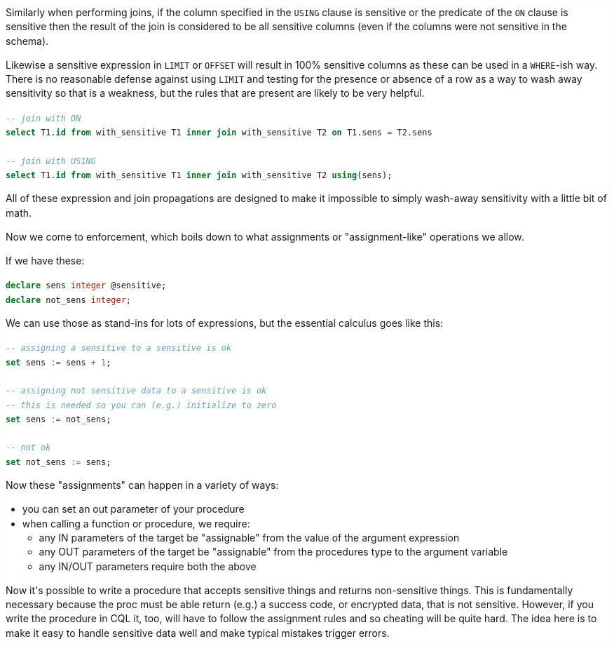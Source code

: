 Similarly when performing joins, if the column specified in the `USING`
clause is sensitive or the predicate of the `ON` clause is sensitive
then the result of the join is considered to be all sensitive columns
(even if the columns were not sensitive in the schema).

Likewise a sensitive expression in `LIMIT` or `OFFSET` will result in 100%
sensitive columns as these can be used in a `WHERE`-ish way.  There is no
reasonable defense against using `LIMIT` and testing for the presence or
absence of a row as a way to wash away sensitivity so that is a weakness,
but the rules that are present are likely to be very helpful.

```sql
-- join with ON
select T1.id from with_sensitive T1 inner join with_sensitive T2 on T1.sens = T2.sens

-- join with USING
select T1.id from with_sensitive T1 inner join with_sensitive T2 using(sens);
```

All of these expression and join propagations are designed to make it
impossible to simply wash-away sensitivity with a little bit of math.

Now we come to enforcement, which boils down to what assignments or
"assignment-like" operations we allow.

If we have these:

```sql
declare sens integer @sensitive;
declare not_sens integer;
```

We can use those as stand-ins for lots of expressions, but the essential
calculus goes like this:

```sql
-- assigning a sensitive to a sensitive is ok
set sens := sens + 1;

-- assigning not sensitive data to a sensitive is ok
-- this is needed so you can (e.g.) initialize to zero
set sens := not_sens;

-- not ok
set not_sens := sens;
```

Now these "assignments" can happen in a variety of ways:

 * you can set an out parameter of your procedure
 * when calling a function or procedure, we require:
   * any IN parameters of the target be "assignable" from the value of the argument expression
   * any OUT parameters of the target be "assignable" from the procedures type to the argument variable
   * any IN/OUT parameters require both the above

Now it's possible to write a procedure that accepts sensitive things and
returns non-sensitive things.  This is fundamentally necessary because
the proc must be able return (e.g.) a success code, or encrypted data,
that is not sensitive.  However, if you write the procedure in CQL it,
too, will have to follow the assignment rules and so cheating will be
quite hard.  The idea here is to make it easy to handle sensitive data
well and make typical mistakes trigger errors.
